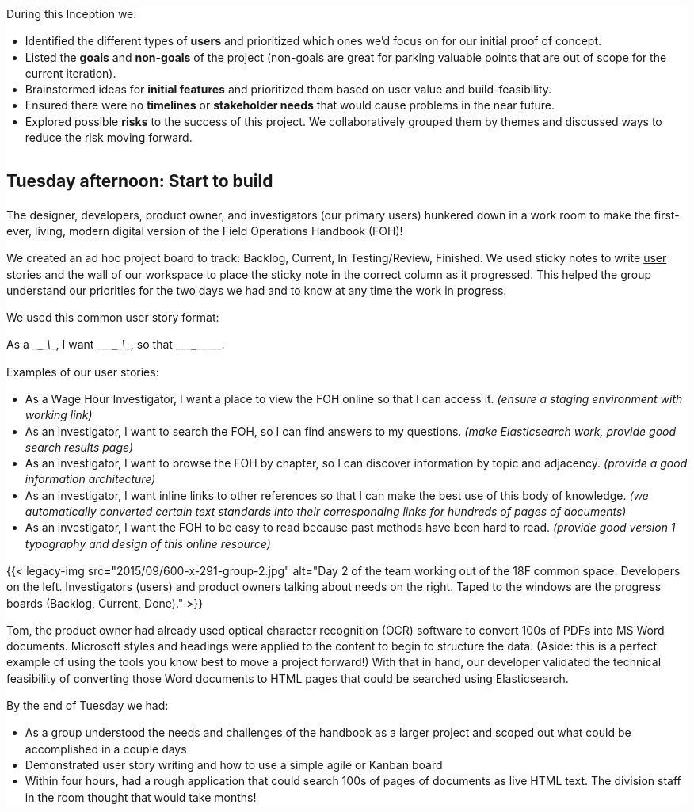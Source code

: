 During this Inception we:

  * Identified the different types of **users** and prioritized which ones we’d focus on for our initial proof of concept.
  * Listed the **goals** and **non-goals** of the project (non-goals are great for parking valuable points that are out of scope for the current iteration).
  * Brainstormed ideas for **initial features** and prioritized them based on user value and build-feasibility.
  * Ensured there were no **timelines** or **stakeholder needs** that would cause problems in the near future.
  * Explored possible **risks** to the success of this project. We collaboratively grouped them by themes and discussed ways to reduce the risk moving forward.

## Tuesday afternoon: Start to build

The designer, developers, product owner, and investigators (our primary users) hunkered down in a work room to make the first-ever, living, modern digital version of the Field Operations Handbook (FOH)!

We created an ad hoc project board to track: Backlog, Current, In Testing/Review, Finished. We used sticky notes to write [user stories](https://en.wikipedia.org/wiki/User_story) and the wall of our workspace to place the sticky note in the correct column as it progressed. This helped the group understand our priorities for the two days we had and to know at any time the work in progress.

We used this common user story format:

As a \___\____\_\\_\_, I want \_\_\___\____\_\\_\_, so that \_\_\___\___\_____.

Examples of our user stories:

  * As a Wage Hour Investigator, I want a place to view the FOH online so that I can access it. _(ensure a staging environment with working link)_
  * As an investigator, I want to search the FOH, so I can find answers to my questions. _(make Elasticsearch work, provide good search results page)_
  * As an investigator, I want to browse the FOH by chapter, so I can discover information by topic and adjacency. _(provide a good information architecture)_
  * As an investigator, I want inline links to other references so that I can make the best use of this body of knowledge. _(we automatically converted certain text standards into their corresponding links for hundreds of pages of documents)_
  * As an investigator, I want the FOH to be easy to read because past methods have been hard to read. _(provide good version 1 typography and design of this online resource)_

{{< legacy-img src="2015/09/600-x-291-group-2.jpg" alt="Day 2 of the team working out of the 18F common space. Developers on the left. Investigators (users) and product owners talking about needs on the right. Taped to the windows are the progress boards (Backlog, Current, Done)." >}}

Tom, the product owner had already used optical character recognition (OCR) software to convert 100s of PDFs into MS Word documents. Microsoft styles and headings were applied to the content to begin to structure the data. (Aside: this is a perfect example of using the tools you know best to move a project forward!) With that in hand, our developer validated the technical feasibility of converting those Word documents to HTML pages that could be searched using Elasticsearch.

By the end of Tuesday we had:

  * As a group understood the needs and challenges of the handbook as a larger project and scoped out what could be accomplished in a couple days
  * Demonstrated user story writing and how to use a simple agile or Kanban board
  * Within four hours, had a rough application that could search 100s of pages of documents as live HTML text. The division staff in the room thought that would take months!

